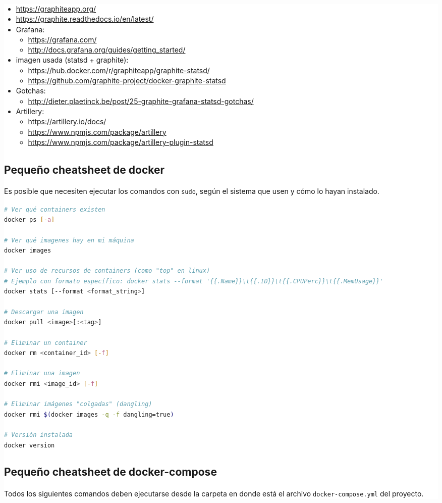   - https://graphiteapp.org/
  - https://graphite.readthedocs.io/en/latest/
- Grafana:
  - https://grafana.com/
  - http://docs.grafana.org/guides/getting_started/
- imagen usada (statsd + graphite):
  - https://hub.docker.com/r/graphiteapp/graphite-statsd/
  - https://github.com/graphite-project/docker-graphite-statsd
- Gotchas:
  - http://dieter.plaetinck.be/post/25-graphite-grafana-statsd-gotchas/
- Artillery:
  - https://artillery.io/docs/
  - https://www.npmjs.com/package/artillery
  - https://www.npmjs.com/package/artillery-plugin-statsd

## Pequeño cheatsheet de docker

Es posible que necesiten ejecutar los comandos con `sudo`, según el sistema que usen y cómo lo hayan instalado.

```sh
# Ver qué containers existen
docker ps [-a]

# Ver qué imagenes hay en mi máquina
docker images

# Ver uso de recursos de containers (como "top" en linux)
# Ejemplo con formato específico: docker stats --format '{{.Name}}\t{{.ID}}\t{{.CPUPerc}}\t{{.MemUsage}}'
docker stats [--format <format_string>]

# Descargar una imagen
docker pull <image>[:<tag>]

# Eliminar un container
docker rm <container_id> [-f]

# Eliminar una imagen
docker rmi <image_id> [-f]

# Eliminar imágenes "colgadas" (dangling)
docker rmi $(docker images -q -f dangling=true)

# Versión instalada
docker version
```

## Pequeño cheatsheet de docker-compose

Todos los siguientes comandos deben ejecutarse desde la carpeta en donde está el archivo `docker-compose.yml` del proyecto.
